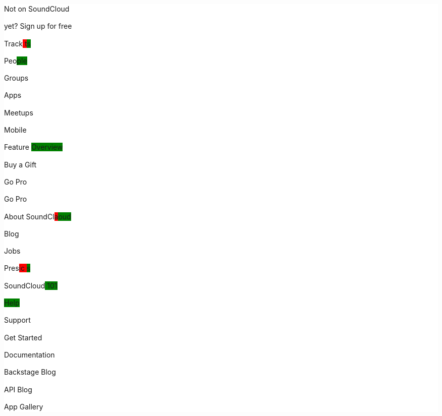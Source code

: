 
Not on SoundCloud


yet? Sign up for free


Tr</span>ack<span style="background-color: red;"> t</span><span style="background-color: green;">s


Pe</span>o<span style="background-color: green;">ple


Groups


Apps


Meetups


Mobile


Feature</span> <span style="background-color: green;">Overview


Buy a Gift


Go Pro


Go Pro


About Sound</span>Cl<span style="background-color: red;">a</span><span style="background-color: green;">oud


Blog


Job</span>s<span style="background-color: green;">


Pre</span>s<span style="background-color: red;">ic </span><span style="background-color: green;">s


</span>SoundCloud<span style="background-color: green;"> 101</span>


<span style="background-color: green;">Help


Support


Get Started


Documentation


Backstage Blog


API Blog


App Gallery
